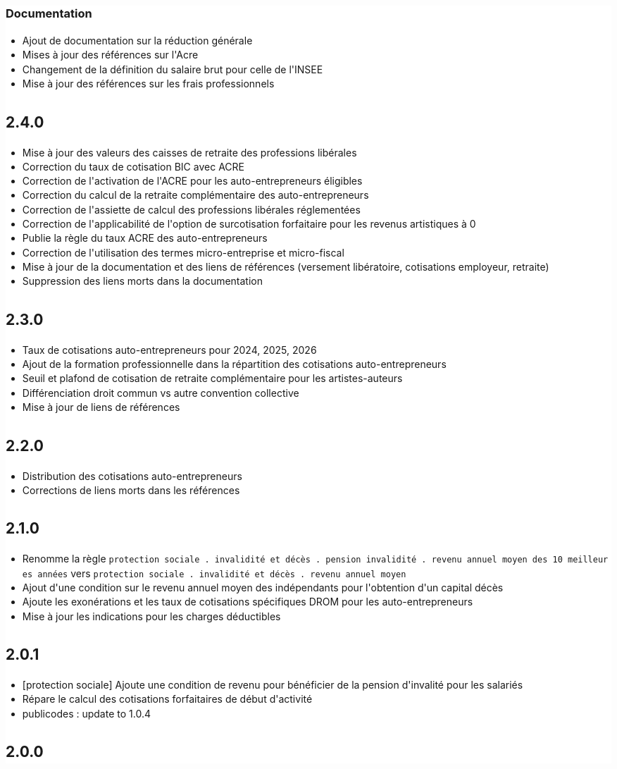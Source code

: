 ### Documentation
- Ajout de documentation sur la réduction générale
- Mises à jour des références sur l'Acre
- Changement de la définition du salaire brut pour celle de l'INSEE
- Mise à jour des références sur les frais professionnels

## 2.4.0
- Mise à jour des valeurs des caisses de retraite des professions libérales
- Correction du taux de cotisation BIC avec ACRE
- Correction de l'activation de l'ACRE pour les auto-entrepreneurs éligibles
- Correction du calcul de la retraite complémentaire des auto-entrepreneurs
- Correction de l'assiette de calcul des professions libérales réglementées
- Correction de l'applicabilité de l'option de surcotisation forfaitaire pour les revenus artistiques à 0
- Publie la règle du taux ACRE des auto-entrepreneurs
- Correction de l'utilisation des termes micro-entreprise et micro-fiscal
- Mise à jour de la documentation et des liens de références (versement libératoire, cotisations employeur, retraite)
- Suppression des liens morts dans la documentation

## 2.3.0
- Taux de cotisations auto-entrepreneurs pour 2024, 2025, 2026
- Ajout de la formation professionnelle dans la répartition des cotisations auto-entrepreneurs
- Seuil et plafond de cotisation de retraite complémentaire pour les artistes-auteurs
- Différenciation droit commun vs autre convention collective
- Mise à jour de liens de références

## 2.2.0
- Distribution des cotisations auto-entrepreneurs
- Corrections de liens morts dans les références

## 2.1.0
- Renomme la règle `protection sociale . invalidité et décès . pension invalidité . revenu annuel moyen des 10 meilleures années` vers `protection sociale . invalidité et décès . revenu annuel moyen`
- Ajout d'une condition sur le revenu annuel moyen des indépendants pour l'obtention d'un capital décès
- Ajoute les exonérations et les taux de cotisations spécifiques DROM pour les auto-entrepreneurs
- Mise à jour les indications pour les charges déductibles

## 2.0.1

- [protection sociale] Ajoute une condition de revenu pour bénéficier de la pension d'invalité pour les salariés
- Répare le calcul des cotisations forfaitaires de début d'activité
- publicodes : update to 1.0.4 

## 2.0.0
